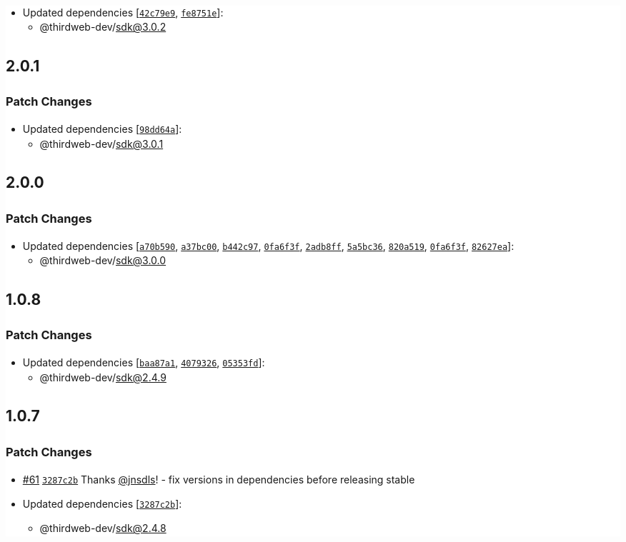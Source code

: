 - Updated dependencies [[`42c79e9`](https://github.com/thirdweb-dev/js/commit/42c79e93dc958ca46a55d705aeea44ffdbbcc5f6), [`fe8751e`](https://github.com/thirdweb-dev/js/commit/fe8751eeae7ad013b890a8092ddbd091ecbd6708)]:
  - @thirdweb-dev/sdk@3.0.2

## 2.0.1

### Patch Changes

- Updated dependencies [[`98dd64a`](https://github.com/thirdweb-dev/js/commit/98dd64a375c302a879aab3c628ecfb84b4dd19da)]:
  - @thirdweb-dev/sdk@3.0.1

## 2.0.0

### Patch Changes

- Updated dependencies [[`a70b590`](https://github.com/thirdweb-dev/js/commit/a70b590be1efa7c0ad93a724afb24870439558ed), [`a37bc00`](https://github.com/thirdweb-dev/js/commit/a37bc00991bf1a359f5f8aa8e24e2c388dcd99d8), [`b442c97`](https://github.com/thirdweb-dev/js/commit/b442c970808f6cb7457d29542bd826dba711579c), [`0fa6f3f`](https://github.com/thirdweb-dev/js/commit/0fa6f3fcfbd571579baf9d2a0dbeee556ddbd5fe), [`2adb8ff`](https://github.com/thirdweb-dev/js/commit/2adb8ff6673768a91fa411c2d069245190ad9397), [`5a5bc36`](https://github.com/thirdweb-dev/js/commit/5a5bc361507bd8707dc12e9000bb9a218221cf61), [`820a519`](https://github.com/thirdweb-dev/js/commit/820a5191b5e7af5aba5e4d1cc90cd895c0dade11), [`0fa6f3f`](https://github.com/thirdweb-dev/js/commit/0fa6f3fcfbd571579baf9d2a0dbeee556ddbd5fe), [`82627ea`](https://github.com/thirdweb-dev/js/commit/82627ea0311f612119d0596ed0f568267a7af16b)]:
  - @thirdweb-dev/sdk@3.0.0

## 1.0.8

### Patch Changes

- Updated dependencies [[`baa87a1`](https://github.com/thirdweb-dev/js/commit/baa87a1fbd7eee24ce9a95e16028de8435f85e69), [`4079326`](https://github.com/thirdweb-dev/js/commit/407932680fb024f17f12f578aa22c7f8c0c13339), [`05353fd`](https://github.com/thirdweb-dev/js/commit/05353fd8da82f77fb642bb38a533fb99801aed30)]:
  - @thirdweb-dev/sdk@2.4.9

## 1.0.7

### Patch Changes

- [#61](https://github.com/thirdweb-dev/js/pull/61) [`3287c2b`](https://github.com/thirdweb-dev/js/commit/3287c2b0f233332fe4a095f973deed8efab91db6) Thanks [@jnsdls](https://github.com/jnsdls)! - fix versions in dependencies before releasing stable

- Updated dependencies [[`3287c2b`](https://github.com/thirdweb-dev/js/commit/3287c2b0f233332fe4a095f973deed8efab91db6)]:
  - @thirdweb-dev/sdk@2.4.8
